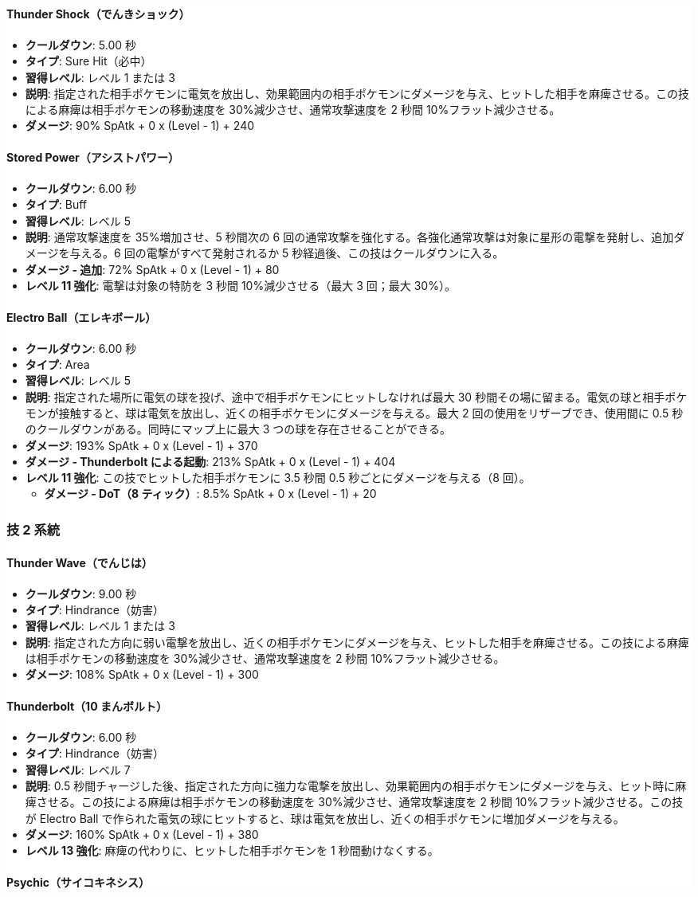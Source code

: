 #### Thunder Shock（でんきショック）

- **クールダウン**: 5.00 秒
- **タイプ**: Sure Hit（必中）
- **習得レベル**: レベル 1 または 3
- **説明**: 指定された相手ポケモンに電気を放出し、効果範囲内の相手ポケモンにダメージを与え、ヒットした相手を麻痺させる。この技による麻痺は相手ポケモンの移動速度を 30%減少させ、通常攻撃速度を 2 秒間 10%フラット減少させる。
- **ダメージ**: 90% SpAtk + 0 x (Level - 1) + 240

#### Stored Power（アシストパワー）

- **クールダウン**: 6.00 秒
- **タイプ**: Buff
- **習得レベル**: レベル 5
- **説明**: 通常攻撃速度を 35%増加させ、5 秒間次の 6 回の通常攻撃を強化する。各強化通常攻撃は対象に星形の電撃を発射し、追加ダメージを与える。6 回の電撃がすべて発射されるか 5 秒経過後、この技はクールダウンに入る。
- **ダメージ - 追加**: 72% SpAtk + 0 x (Level - 1) + 80
- **レベル 11 強化**: 電撃は対象の特防を 3 秒間 10%減少させる（最大 3 回；最大 30%）。

#### Electro Ball（エレキボール）

- **クールダウン**: 6.00 秒
- **タイプ**: Area
- **習得レベル**: レベル 5
- **説明**: 指定された場所に電気の球を投げ、途中で相手ポケモンにヒットしなければ最大 30 秒間その場に留まる。電気の球と相手ポケモンが接触すると、球は電気を放出し、近くの相手ポケモンにダメージを与える。最大 2 回の使用をリザーブでき、使用間に 0.5 秒のクールダウンがある。同時にマップ上に最大 3 つの球を存在させることができる。
- **ダメージ**: 193% SpAtk + 0 x (Level - 1) + 370
- **ダメージ - Thunderbolt による起動**: 213% SpAtk + 0 x (Level - 1) + 404
- **レベル 11 強化**: この技でヒットした相手ポケモンに 3.5 秒間 0.5 秒ごとにダメージを与える（8 回）。
  - **ダメージ - DoT（8 ティック）**: 8.5% SpAtk + 0 x (Level - 1) + 20

### 技 2 系統

#### Thunder Wave（でんじは）

- **クールダウン**: 9.00 秒
- **タイプ**: Hindrance（妨害）
- **習得レベル**: レベル 1 または 3
- **説明**: 指定された方向に弱い電撃を放出し、近くの相手ポケモンにダメージを与え、ヒットした相手を麻痺させる。この技による麻痺は相手ポケモンの移動速度を 30%減少させ、通常攻撃速度を 2 秒間 10%フラット減少させる。
- **ダメージ**: 108% SpAtk + 0 x (Level - 1) + 300

#### Thunderbolt（10 まんボルト）

- **クールダウン**: 6.00 秒
- **タイプ**: Hindrance（妨害）
- **習得レベル**: レベル 7
- **説明**: 0.5 秒間チャージした後、指定された方向に強力な電撃を放出し、効果範囲内の相手ポケモンにダメージを与え、ヒット時に麻痺させる。この技による麻痺は相手ポケモンの移動速度を 30%減少させ、通常攻撃速度を 2 秒間 10%フラット減少させる。この技が Electro Ball で作られた電気の球にヒットすると、球は電気を放出し、近くの相手ポケモンに増加ダメージを与える。
- **ダメージ**: 160% SpAtk + 0 x (Level - 1) + 380
- **レベル 13 強化**: 麻痺の代わりに、ヒットした相手ポケモンを 1 秒間動けなくする。

#### Psychic（サイコキネシス）
